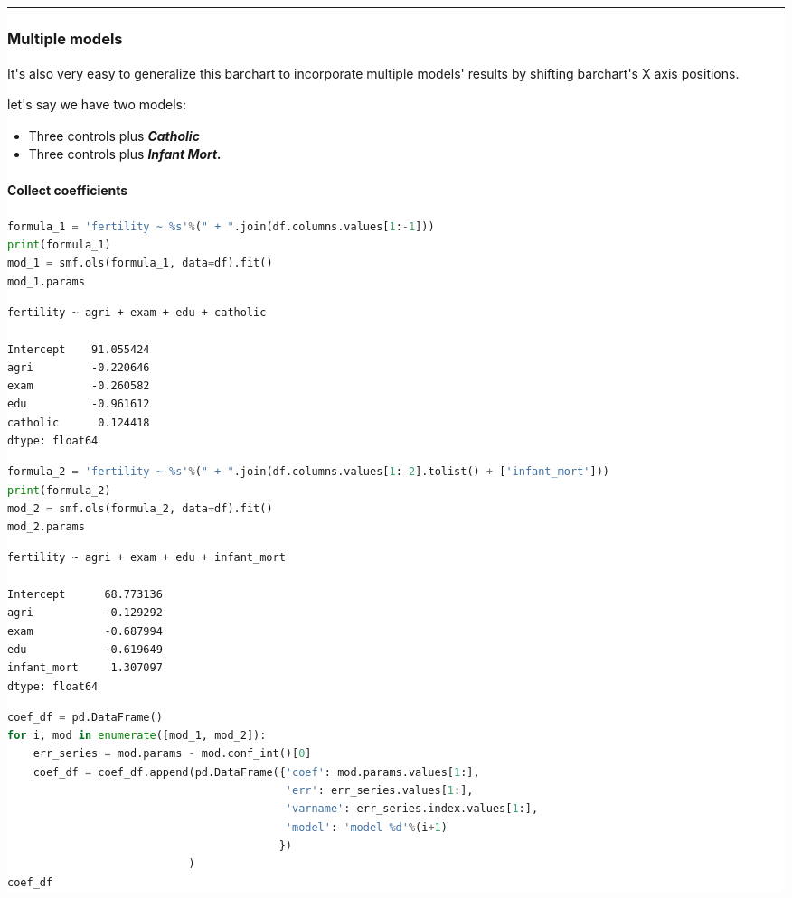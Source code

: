 
---

### Multiple models

It's also very easy to generalize this barchart to incorporate multiple models' results by shifting barchart's X axis positions.

let's say we have two models:

- Three controls plus ___Catholic___
- Three controls plus ___Infant Mort.___

#### Collect coefficients


```python
formula_1 = 'fertility ~ %s'%(" + ".join(df.columns.values[1:-1]))
print(formula_1)
mod_1 = smf.ols(formula_1, data=df).fit()
mod_1.params
```

    fertility ~ agri + exam + edu + catholic

    Intercept    91.055424
    agri         -0.220646
    exam         -0.260582
    edu          -0.961612
    catholic      0.124418
    dtype: float64


```python
formula_2 = 'fertility ~ %s'%(" + ".join(df.columns.values[1:-2].tolist() + ['infant_mort']))
print(formula_2)
mod_2 = smf.ols(formula_2, data=df).fit()
mod_2.params
```

    fertility ~ agri + exam + edu + infant_mort

    Intercept      68.773136
    agri           -0.129292
    exam           -0.687994
    edu            -0.619649
    infant_mort     1.307097
    dtype: float64

```python
coef_df = pd.DataFrame()
for i, mod in enumerate([mod_1, mod_2]):
    err_series = mod.params - mod.conf_int()[0]
    coef_df = coef_df.append(pd.DataFrame({'coef': mod.params.values[1:],
                                           'err': err_series.values[1:],
                                           'varname': err_series.index.values[1:],
                                           'model': 'model %d'%(i+1)
                                          })
                            )
coef_df
```
